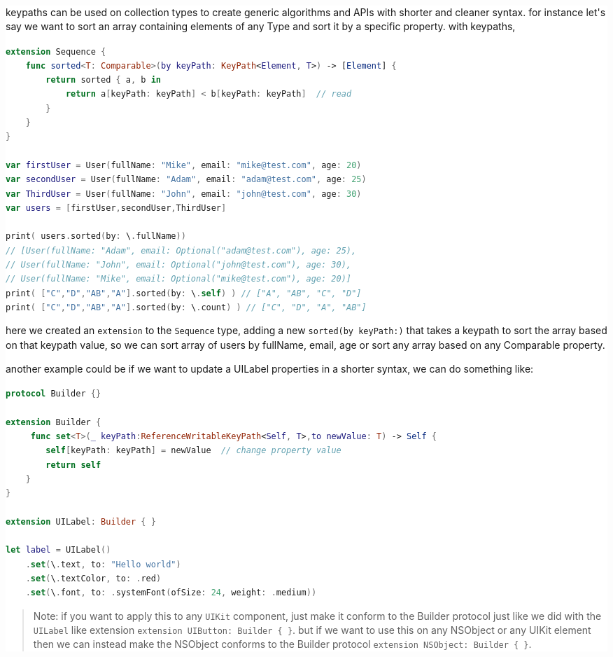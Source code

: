 keypaths can be used on collection types to create generic algorithms and APIs with shorter and cleaner syntax. for instance let's say we want to sort an array containing elements of any Type and sort it by a specific property. with keypaths,

```swift
extension Sequence {
    func sorted<T: Comparable>(by keyPath: KeyPath<Element, T>) -> [Element] {
        return sorted { a, b in
            return a[keyPath: keyPath] < b[keyPath: keyPath]  // read
        }
    }
}

var firstUser = User(fullName: "Mike", email: "mike@test.com", age: 20)
var secondUser = User(fullName: "Adam", email: "adam@test.com", age: 25)
var ThirdUser = User(fullName: "John", email: "john@test.com", age: 30)
var users = [firstUser,secondUser,ThirdUser]

print( users.sorted(by: \.fullName))
// [User(fullName: "Adam", email: Optional("adam@test.com"), age: 25),
// User(fullName: "John", email: Optional("john@test.com"), age: 30),
// User(fullName: "Mike", email: Optional("mike@test.com"), age: 20)]
print( ["C","D","AB","A"].sorted(by: \.self) ) // ["A", "AB", "C", "D"]
print( ["C","D","AB","A"].sorted(by: \.count) ) // ["C", "D", "A", "AB"]
```

here we created an `extension` to the `Sequence` type, adding a new `sorted(by keyPath:)` that takes a keypath to sort the array based on that keypath value, so we can sort array of users by fullName, email, age or sort any array based on any Comparable property. 

another example could be if we want to update a UILabel properties in a shorter syntax, we can do something like:

```swift
protocol Builder {}

extension Builder {
     func set<T>(_ keyPath:ReferenceWritableKeyPath<Self, T>,to newValue: T) -> Self {
        self[keyPath: keyPath] = newValue  // change property value
        return self
    }
}

extension UILabel: Builder { }

let label = UILabel()
    .set(\.text, to: "Hello world")
    .set(\.textColor, to: .red)
    .set(\.font, to: .systemFont(ofSize: 24, weight: .medium))
```

> Note:  if you want to apply this to any `UIKit` component, just make it conform to the Builder protocol just like we did with the `UILabel` like extension `extension UIButton: Builder { }`. but if we want to use this on any NSObject or any UIKit element then we can instead make the NSObject conforms to the Builder protocol `extension NSObject: Builder { }`. 
 